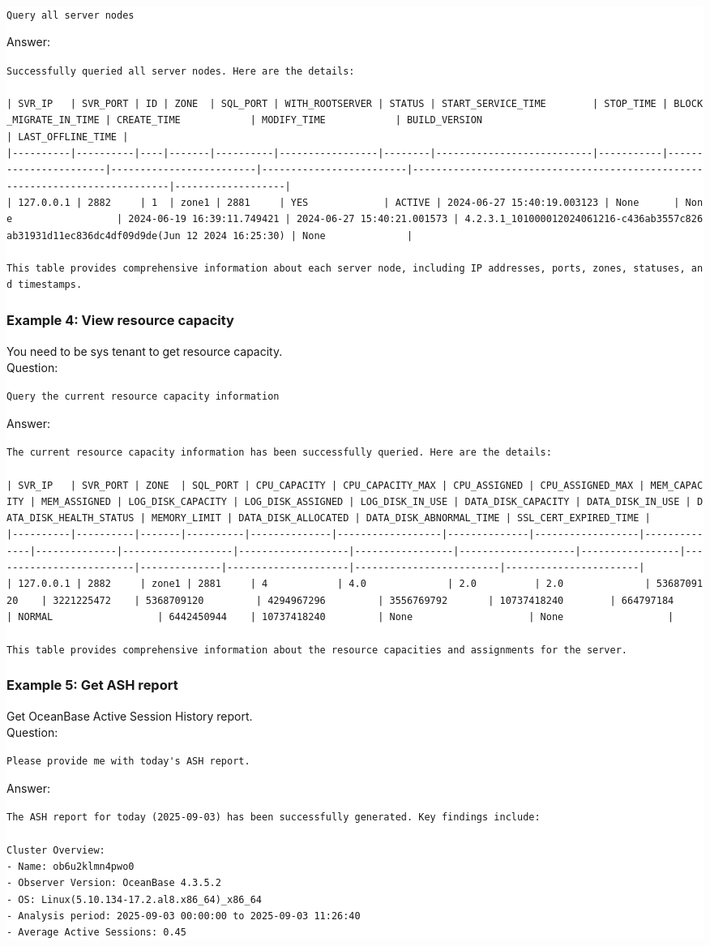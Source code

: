 ```
Query all server nodes
```
Answer:
```
Successfully queried all server nodes. Here are the details:

| SVR_IP   | SVR_PORT | ID | ZONE  | SQL_PORT | WITH_ROOTSERVER | STATUS | START_SERVICE_TIME        | STOP_TIME | BLOCK_MIGRATE_IN_TIME | CREATE_TIME            | MODIFY_TIME            | BUILD_VERSION                                                                 | LAST_OFFLINE_TIME |
|----------|----------|----|-------|----------|-----------------|--------|---------------------------|-----------|-----------------------|-------------------------|-------------------------|------------------------------------------------------------------------------|-------------------|
| 127.0.0.1 | 2882     | 1  | zone1 | 2881     | YES             | ACTIVE | 2024-06-27 15:40:19.003123 | None      | None                  | 2024-06-19 16:39:11.749421 | 2024-06-27 15:40:21.001573 | 4.2.3.1_101000012024061216-c436ab3557c826ab31931d11ec836dc4df09d9de(Jun 12 2024 16:25:30) | None              |

This table provides comprehensive information about each server node, including IP addresses, ports, zones, statuses, and timestamps.
```
### Example 4: View resource capacity
You need to be sys tenant to get resource capacity.  
Question:
```
Query the current resource capacity information
```
Answer:
```
The current resource capacity information has been successfully queried. Here are the details:

| SVR_IP   | SVR_PORT | ZONE  | SQL_PORT | CPU_CAPACITY | CPU_CAPACITY_MAX | CPU_ASSIGNED | CPU_ASSIGNED_MAX | MEM_CAPACITY | MEM_ASSIGNED | LOG_DISK_CAPACITY | LOG_DISK_ASSIGNED | LOG_DISK_IN_USE | DATA_DISK_CAPACITY | DATA_DISK_IN_USE | DATA_DISK_HEALTH_STATUS | MEMORY_LIMIT | DATA_DISK_ALLOCATED | DATA_DISK_ABNORMAL_TIME | SSL_CERT_EXPIRED_TIME |
|----------|----------|-------|----------|--------------|------------------|--------------|------------------|--------------|--------------|-------------------|-------------------|-----------------|--------------------|-----------------|-------------------------|--------------|---------------------|-------------------------|-----------------------|
| 127.0.0.1 | 2882     | zone1 | 2881     | 4            | 4.0              | 2.0          | 2.0              | 5368709120    | 3221225472    | 5368709120         | 4294967296         | 3556769792       | 10737418240        | 664797184        | NORMAL                  | 6442450944    | 10737418240         | None                    | None                  |

This table provides comprehensive information about the resource capacities and assignments for the server.
```
### Example 5: Get ASH report
Get OceanBase Active Session History report.  
Question:
```
Please provide me with today's ASH report.
```
Answer:
```
The ASH report for today (2025-09-03) has been successfully generated. Key findings include:

Cluster Overview:
- Name: ob6u2klmn4pwo0
- Observer Version: OceanBase 4.3.5.2
- OS: Linux(5.10.134-17.2.al8.x86_64)_x86_64
- Analysis period: 2025-09-03 00:00:00 to 2025-09-03 11:26:40
- Average Active Sessions: 0.45

```